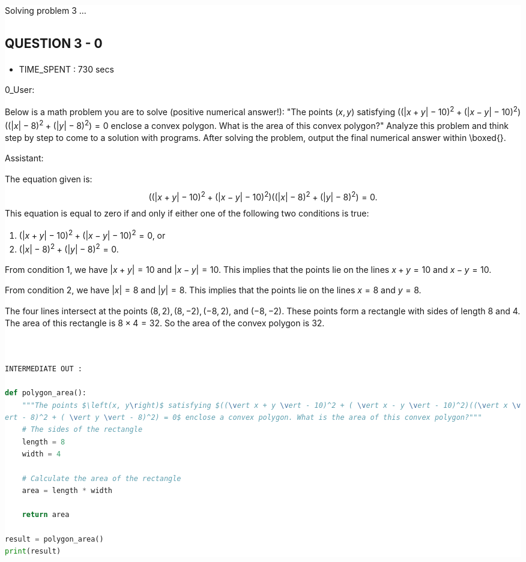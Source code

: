 Solving problem 3 ...



## QUESTION 3 - 0 
- TIME_SPENT : 730 secs

0_User:

Below is a math problem you are to solve (positive numerical answer!):
"The points $\left(x, y\right)$ satisfying $((\vert x + y \vert - 10)^2 + ( \vert x - y \vert - 10)^2)((\vert x \vert - 8)^2 + ( \vert y \vert - 8)^2) = 0$ enclose a convex polygon. What is the area of this convex polygon?"
Analyze this problem and think step by step to come to a solution with programs. After solving the problem, output the final numerical answer within \boxed{}.

Assistant:

 The equation given is:
$$((\vert x + y \vert - 10)^2 + ( \vert x - y \vert - 10)^2)((\vert x \vert - 8)^2 + ( \vert y \vert - 8)^2) = 0.$$
This equation is equal to zero if and only if either one of the following two conditions is true:
1. $(\vert x + y \vert - 10)^2 + ( \vert x - y \vert - 10)^2 = 0$, or
2. $(\vert x \vert - 8)^2 + ( \vert y \vert - 8)^2 = 0$.

From condition 1, we have $\vert x + y \vert = 10$ and $\vert x - y \vert = 10$. This implies that the points lie on the lines $x + y = 10$ and $x - y = 10$.

From condition 2, we have $\vert x \vert = 8$ and $\vert y \vert = 8$. This implies that the points lie on the lines $x = 8$ and $y = 8$.

The four lines intersect at the points $(8, 2), (8, -2), (-8, 2),$ and $(-8, -2)$. These points form a rectangle with sides of length 8 and 4. The area of this rectangle is $8 \times 4 = 32$.
So the area of the convex polygon is 32.

```python


INTERMEDIATE OUT :

def polygon_area():
    """The points $\left(x, y\right)$ satisfying $((\vert x + y \vert - 10)^2 + ( \vert x - y \vert - 10)^2)((\vert x \vert - 8)^2 + ( \vert y \vert - 8)^2) = 0$ enclose a convex polygon. What is the area of this convex polygon?"""
    # The sides of the rectangle
    length = 8
    width = 4

    # Calculate the area of the rectangle
    area = length * width

    return area

result = polygon_area()
print(result)
```
